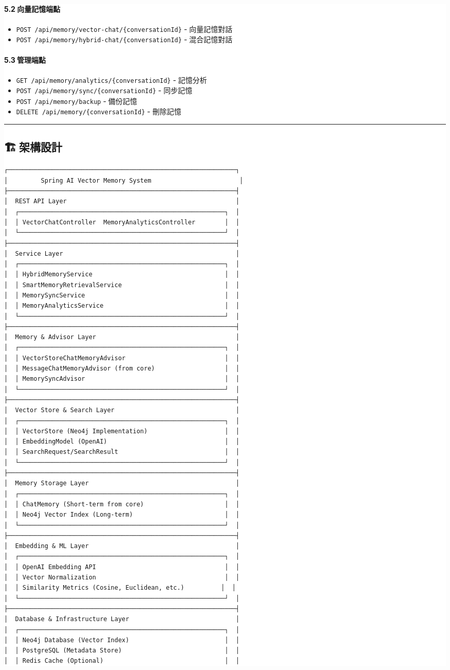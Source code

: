 #### 5.2 向量記憶端點
- `POST /api/memory/vector-chat/{conversationId}` - 向量記憶對話
- `POST /api/memory/hybrid-chat/{conversationId}` - 混合記憶對話

#### 5.3 管理端點
- `GET /api/memory/analytics/{conversationId}` - 記憶分析
- `POST /api/memory/sync/{conversationId}` - 同步記憶
- `POST /api/memory/backup` - 備份記憶
- `DELETE /api/memory/{conversationId}` - 刪除記憶

---

## 🏗️ 架構設計

```
┌──────────────────────────────────────────────────────────────┐
│         Spring AI Vector Memory System                        │
├──────────────────────────────────────────────────────────────┤
│  REST API Layer                                              │
│  ┌────────────────────────────────────────────────────────┐  │
│  │ VectorChatController  MemoryAnalyticsController        │  │
│  └────────────────────────────────────────────────────────┘  │
├──────────────────────────────────────────────────────────────┤
│  Service Layer                                               │
│  ┌────────────────────────────────────────────────────────┐  │
│  │ HybridMemoryService                                    │  │
│  │ SmartMemoryRetrievalService                            │  │
│  │ MemorySyncService                                      │  │
│  │ MemoryAnalyticsService                                 │  │
│  └────────────────────────────────────────────────────────┘  │
├──────────────────────────────────────────────────────────────┤
│  Memory & Advisor Layer                                      │
│  ┌────────────────────────────────────────────────────────┐  │
│  │ VectorStoreChatMemoryAdvisor                           │  │
│  │ MessageChatMemoryAdvisor (from core)                   │  │
│  │ MemorySyncAdvisor                                      │  │
│  └────────────────────────────────────────────────────────┘  │
├──────────────────────────────────────────────────────────────┤
│  Vector Store & Search Layer                                 │
│  ┌────────────────────────────────────────────────────────┐  │
│  │ VectorStore (Neo4j Implementation)                     │  │
│  │ EmbeddingModel (OpenAI)                                │  │
│  │ SearchRequest/SearchResult                             │  │
│  └────────────────────────────────────────────────────────┘  │
├──────────────────────────────────────────────────────────────┤
│  Memory Storage Layer                                        │
│  ┌────────────────────────────────────────────────────────┐  │
│  │ ChatMemory (Short-term from core)                      │  │
│  │ Neo4j Vector Index (Long-term)                         │  │
│  └────────────────────────────────────────────────────────┘  │
├──────────────────────────────────────────────────────────────┤
│  Embedding & ML Layer                                        │
│  ┌────────────────────────────────────────────────────────┐  │
│  │ OpenAI Embedding API                                   │  │
│  │ Vector Normalization                                   │  │
│  │ Similarity Metrics (Cosine, Euclidean, etc.)          │  │
│  └────────────────────────────────────────────────────────┘  │
├──────────────────────────────────────────────────────────────┤
│  Database & Infrastructure Layer                             │
│  ┌────────────────────────────────────────────────────────┐  │
│  │ Neo4j Database (Vector Index)                          │  │
│  │ PostgreSQL (Metadata Store)                            │  │
│  │ Redis Cache (Optional)                                 │  │
```